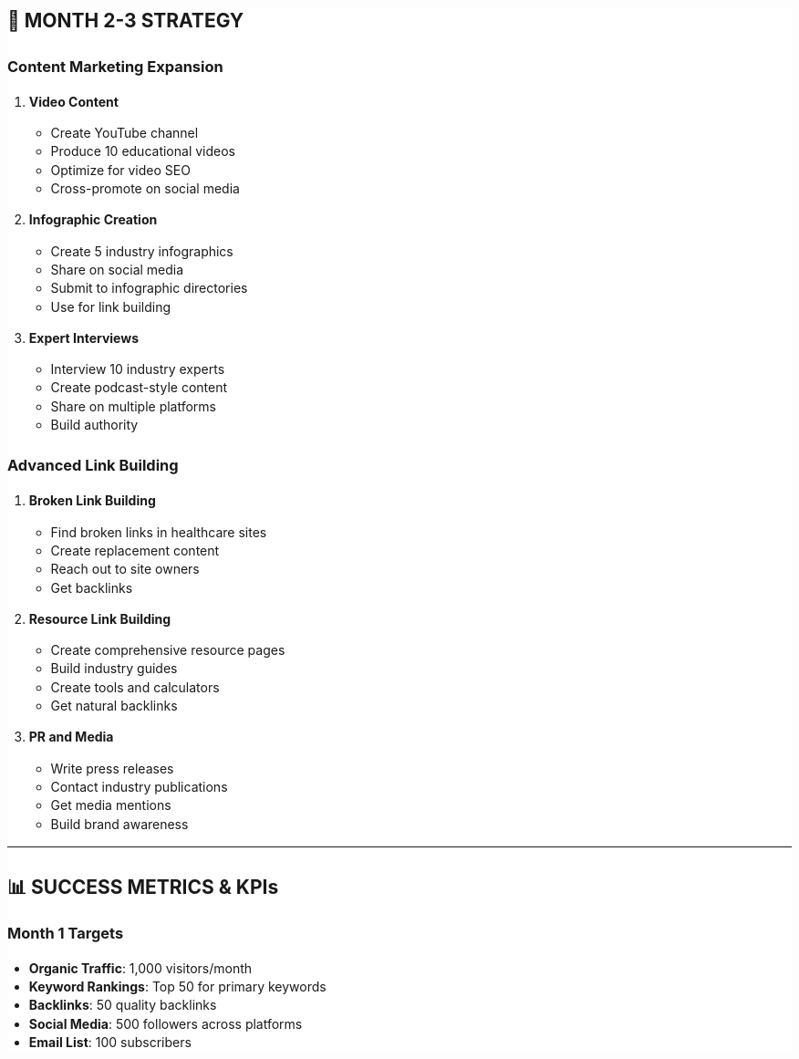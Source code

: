## 🎯 MONTH 2-3 STRATEGY

### Content Marketing Expansion
1. **Video Content**
   - Create YouTube channel
   - Produce 10 educational videos
   - Optimize for video SEO
   - Cross-promote on social media

2. **Infographic Creation**
   - Create 5 industry infographics
   - Share on social media
   - Submit to infographic directories
   - Use for link building

3. **Expert Interviews**
   - Interview 10 industry experts
   - Create podcast-style content
   - Share on multiple platforms
   - Build authority

### Advanced Link Building
1. **Broken Link Building**
   - Find broken links in healthcare sites
   - Create replacement content
   - Reach out to site owners
   - Get backlinks

2. **Resource Link Building**
   - Create comprehensive resource pages
   - Build industry guides
   - Create tools and calculators
   - Get natural backlinks

3. **PR and Media**
   - Write press releases
   - Contact industry publications
   - Get media mentions
   - Build brand awareness

---

## 📊 SUCCESS METRICS & KPIs

### Month 1 Targets
- **Organic Traffic**: 1,000 visitors/month
- **Keyword Rankings**: Top 50 for primary keywords
- **Backlinks**: 50 quality backlinks
- **Social Media**: 500 followers across platforms
- **Email List**: 100 subscribers
